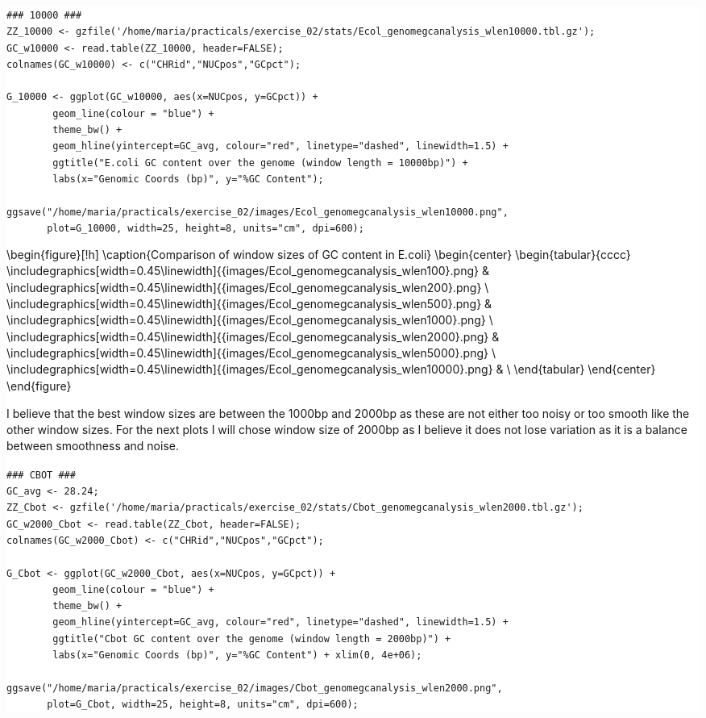 ```{.r} 
### 10000 ###
ZZ_10000 <- gzfile('/home/maria/practicals/exercise_02/stats/Ecol_genomegcanalysis_wlen10000.tbl.gz');
GC_w10000 <- read.table(ZZ_10000, header=FALSE);
colnames(GC_w10000) <- c("CHRid","NUCpos","GCpct");

G_10000 <- ggplot(GC_w10000, aes(x=NUCpos, y=GCpct)) +
        geom_line(colour = "blue") +
        theme_bw() +
        geom_hline(yintercept=GC_avg, colour="red", linetype="dashed", linewidth=1.5) +
        ggtitle("E.coli GC content over the genome (window length = 10000bp)") +
        labs(x="Genomic Coords (bp)", y="%GC Content");

ggsave("/home/maria/practicals/exercise_02/images/Ecol_genomegcanalysis_wlen10000.png",
       plot=G_10000, width=25, height=8, units="cm", dpi=600);
```

\begin{figure}[!h]
\caption{Comparison of window sizes of GC content in E.coli}
 \begin{center}
  \begin{tabular}{cccc}
   \includegraphics[width=0.45\linewidth]{{images/Ecol_genomegcanalysis_wlen100}.png} &
   \includegraphics[width=0.45\linewidth]{{images/Ecol_genomegcanalysis_wlen200}.png} \\
   \includegraphics[width=0.45\linewidth]{{images/Ecol_genomegcanalysis_wlen500}.png} &
   \includegraphics[width=0.45\linewidth]{{images/Ecol_genomegcanalysis_wlen1000}.png} \\
   \includegraphics[width=0.45\linewidth]{{images/Ecol_genomegcanalysis_wlen2000}.png} &
   \includegraphics[width=0.45\linewidth]{{images/Ecol_genomegcanalysis_wlen5000}.png} \\
  \includegraphics[width=0.45\linewidth]{{images/Ecol_genomegcanalysis_wlen10000}.png} & \\
  \end{tabular}
 \end{center}
\end{figure}


I believe that the best window sizes are between the 1000bp and 2000bp as these are not 
either too noisy or too smooth like the other window sizes. For the next plots I will chose
window size of 2000bp as I believe it does not lose variation as it is a balance between
smoothness and noise. 

```{.r}
### CBOT ###
GC_avg <- 28.24;
ZZ_Cbot <- gzfile('/home/maria/practicals/exercise_02/stats/Cbot_genomegcanalysis_wlen2000.tbl.gz');
GC_w2000_Cbot <- read.table(ZZ_Cbot, header=FALSE);
colnames(GC_w2000_Cbot) <- c("CHRid","NUCpos","GCpct");

G_Cbot <- ggplot(GC_w2000_Cbot, aes(x=NUCpos, y=GCpct)) +
        geom_line(colour = "blue") +
        theme_bw() +
        geom_hline(yintercept=GC_avg, colour="red", linetype="dashed", linewidth=1.5) +
        ggtitle("Cbot GC content over the genome (window length = 2000bp)") +
        labs(x="Genomic Coords (bp)", y="%GC Content") + xlim(0, 4e+06);

ggsave("/home/maria/practicals/exercise_02/images/Cbot_genomegcanalysis_wlen2000.png",
       plot=G_Cbot, width=25, height=8, units="cm", dpi=600);
```
